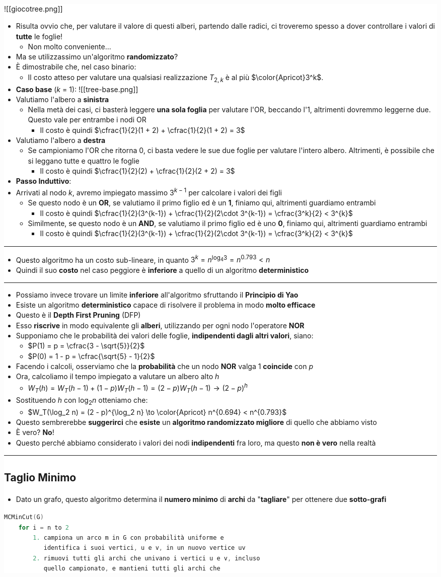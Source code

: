 ![[giocotree.png]]
+ Risulta ovvio che, per valutare il valore di questi alberi, partendo dalle radici, ci troveremo spesso a dover controllare i valori di **tutte** le foglie!
	+ Non molto conveniente...
+ Ma se utilizzassimo un'algoritmo **randomizzato**?
+ È dimostrabile che, nel caso binario:
	+ Il costo atteso per valutare una qualsiasi realizzazione $T_{2,k}$ è al più $\color{Apricot}3^k$.
+ **Caso base** ($k$ = 1):
![[tree-base.png]]
+ Valutiamo l'albero a **sinistra**
	+ Nella metà dei casi, ci basterà leggere **una sola foglia** per valutare l'OR, beccando l'1, altrimenti dovremmo leggerne due. Questo vale per entrambe i nodi OR
		+ Il costo è quindi $\cfrac{1}{2}(1 + 2) + \cfrac{1}{2}(1 + 2) = 3$
+ Valutiamo l'albero a **destra**
	+ Se campioniamo l'OR che ritorna 0, ci basta vedere le sue due foglie per valutare l'intero albero. Altrimenti, è possibile che si leggano tutte e quattro le foglie
		+ Il costo è quindi $\cfrac{1}{2}(2) + \cfrac{1}{2}(2 + 2) = 3$
 + **Passo Induttivo**:
+ Arrivati al nodo $k$, avremo impiegato massimo $3^{k-1}$ per calcolare i valori dei figli
	+ Se questo nodo è un **OR**, se valutiamo il primo figlio ed è un **1**, finiamo qui, altrimenti guardiamo entrambi
		+ Il costo è quindi $\cfrac{1}{2}(3^{k-1}) + \cfrac{1}{2}(2\cdot 3^{k-1}) = \cfrac{3^k}{2} < 3^{k}$
	+ Similmente, se questo nodo è un **AND**, se valutiamo il primo figlio ed è uno **0**, finiamo qui, altrimenti guardiamo entrambi
		+ Il costo è quindi $\cfrac{1}{2}(3^{k-1}) + \cfrac{1}{2}(2\cdot 3^{k-1}) = \cfrac{3^k}{2} < 3^{k}$
---
+ Questo algoritmo ha un costo sub-lineare, in quanto $3^k = n^{\log_4 3} = n^{0.793} < n$ 
+ Quindi il suo **costo** nel caso peggiore è **inferiore** a quello di un algoritmo **deterministico**
---
+ Possiamo invece trovare un limite **inferiore** all'algoritmo sfruttando il **Principio di Yao**
+ Esiste un algoritmo **deterministico** capace di risolvere il problema in modo **molto efficace**
+ Questo è il **Depth First Pruning** (DFP)
+ Esso **riscrive** in modo equivalente gli **alberi**, utilizzando per ogni nodo l'operatore **NOR**
+ Supponiamo che le probabilità dei valori delle foglie, **indipendenti dagli altri valori**,  siano:
	+ $P(1) = p = \cfrac{3 - \sqrt{5}}{2}$ 
	+ $P(0) = 1 - p = \cfrac{\sqrt{5} - 1}{2}$ 
+ Facendo i calcoli, osserviamo che la **probabilità** che un nodo **NOR** valga 1 **coincide** con $p$
+ Ora, calcoliamo il tempo impiegato a valutare un albero alto $h$
	+ $W_T (h) = W_T (h − 1) + (1 − p)W_T (h − 1) = (2 − p)W_T (h − 1) \to (2 − p)^h$
+ Sostituendo $h$ con $\log_2 n$ otteniamo che:
	+ $W_T(\log_2 n) = (2 - p)^{\log_2 n} \to \color{Apricot} n^{0.694} < n^{0.793}$ 
+ Questo sembrerebbe **suggerirci** che **esiste** un **algoritmo randomizzato migliore** di quello che abbiamo visto
+ È vero? **No**!
+ Questo perché abbiamo considerato i valori dei nodi **indipendenti** fra loro, ma questo **non è vero** nella realtà
 ---
## Taglio Minimo
+ Dato un grafo, questo algoritmo determina il **numero minimo** di **archi** da "**tagliare**" per ottenere due **sotto-grafi**
```C
MCMinCut(G)
	for i = n to 2  
		1. campiona un arco m in G con probabilità uniforme e 
		   identifica i suoi vertici, u e v, in un nuovo vertice uv 
		2. rimuovi tutti gli archi che univano i vertici u e v, incluso 
		   quello campionato, e mantieni tutti gli archi che 
```